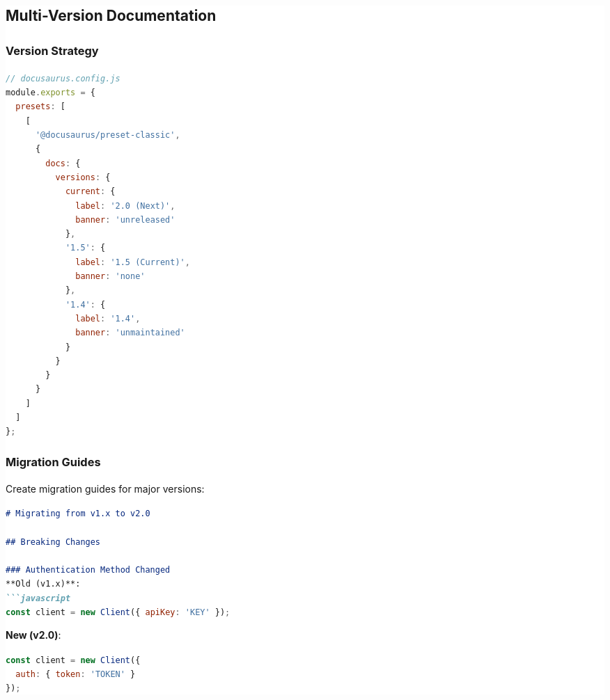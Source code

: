## Multi-Version Documentation

### Version Strategy
```javascript
// docusaurus.config.js
module.exports = {
  presets: [
    [
      '@docusaurus/preset-classic',
      {
        docs: {
          versions: {
            current: {
              label: '2.0 (Next)',
              banner: 'unreleased'
            },
            '1.5': {
              label: '1.5 (Current)',
              banner: 'none'
            },
            '1.4': {
              label: '1.4',
              banner: 'unmaintained'
            }
          }
        }
      }
    ]
  ]
};
```

### Migration Guides
Create migration guides for major versions:
```markdown
# Migrating from v1.x to v2.0

## Breaking Changes

### Authentication Method Changed
**Old (v1.x)**:
```javascript
const client = new Client({ apiKey: 'KEY' });
```

**New (v2.0)**:
```javascript
const client = new Client({ 
  auth: { token: 'TOKEN' }
});
```
